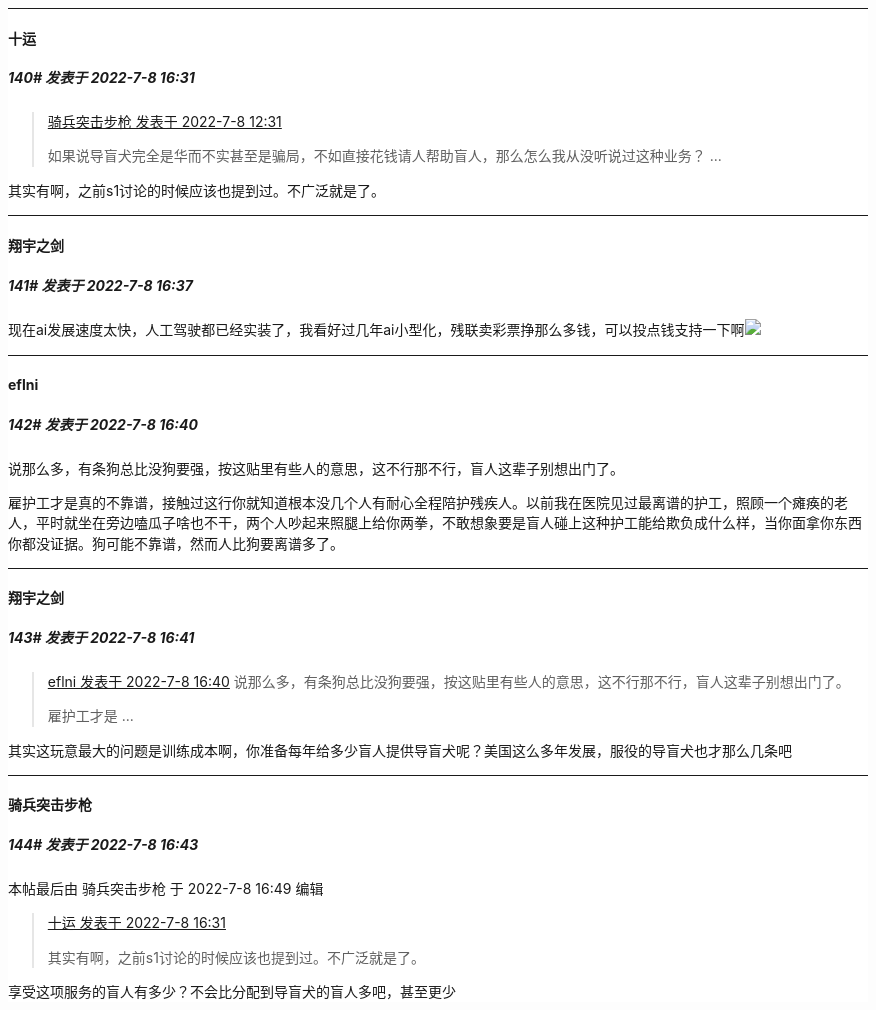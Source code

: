 

*****

####  十运  
##### 140#       发表于 2022-7-8 16:31

<blockquote><a href="httphttps://bbs.saraba1st.com/2b/forum.php?mod=redirect&amp;goto=findpost&amp;pid=56571534&amp;ptid=2079792" target="_blank">骑兵突击步枪 发表于 2022-7-8 12:31</a>

如果说导盲犬完全是华而不实甚至是骗局，不如直接花钱请人帮助盲人，那么怎么我从没听说过这种业务？ ...</blockquote>
其实有啊，之前s1讨论的时候应该也提到过。不广泛就是了。

*****

####  翔宇之剑  
##### 141#       发表于 2022-7-8 16:37

现在ai发展速度太快，人工驾驶都已经实装了，我看好过几年ai小型化，残联卖彩票挣那么多钱，可以投点钱支持一下啊<img src="https://static.saraba1st.com/image/smiley/face2017/053.png" referrerpolicy="no-referrer">

*****

####  eflni  
##### 142#       发表于 2022-7-8 16:40

说那么多，有条狗总比没狗要强，按这贴里有些人的意思，这不行那不行，盲人这辈子别想出门了。

雇护工才是真的不靠谱，接触过这行你就知道根本没几个人有耐心全程陪护残疾人。以前我在医院见过最离谱的护工，照顾一个瘫痪的老人，平时就坐在旁边嗑瓜子啥也不干，两个人吵起来照腿上给你两拳，不敢想象要是盲人碰上这种护工能给欺负成什么样，当你面拿你东西你都没证据。狗可能不靠谱，然而人比狗要离谱多了。



*****

####  翔宇之剑  
##### 143#       发表于 2022-7-8 16:41

<blockquote><a href="httphttps://bbs.saraba1st.com/2b/forum.php?mod=redirect&amp;goto=findpost&amp;pid=56574429&amp;ptid=2079792" target="_blank">eflni 发表于 2022-7-8 16:40</a>
说那么多，有条狗总比没狗要强，按这贴里有些人的意思，这不行那不行，盲人这辈子别想出门了。

雇护工才是 ...</blockquote>
其实这玩意最大的问题是训练成本啊，你准备每年给多少盲人提供导盲犬呢？美国这么多年发展，服役的导盲犬也才那么几条吧

*****

####  骑兵突击步枪  
##### 144#       发表于 2022-7-8 16:43

 本帖最后由 骑兵突击步枪 于 2022-7-8 16:49 编辑 
<blockquote><a href="httphttps://bbs.saraba1st.com/2b/forum.php?mod=redirect&amp;goto=findpost&amp;pid=56574313&amp;ptid=2079792" target="_blank">十运 发表于 2022-7-8 16:31</a>

其实有啊，之前s1讨论的时候应该也提到过。不广泛就是了。</blockquote>
享受这项服务的盲人有多少？不会比分配到导盲犬的盲人多吧，甚至更少
